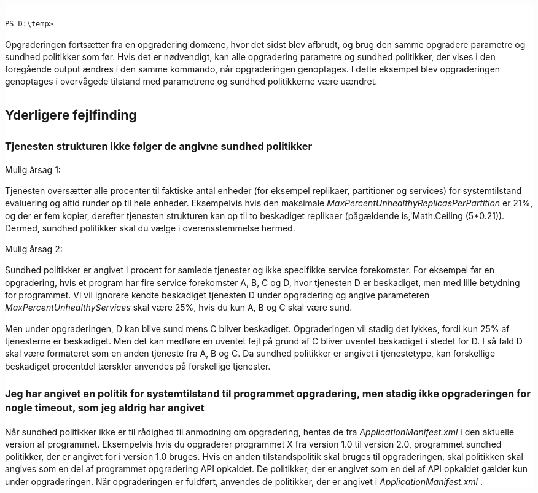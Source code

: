 ~~~

PS D:\temp>
~~~

Opgraderingen fortsætter fra en opgradering domæne, hvor det sidst blev afbrudt, og brug den samme opgradere parametre og sundhed politikker som før. Hvis det er nødvendigt, kan alle opgradering parametre og sundhed politikker, der vises i den foregående output ændres i den samme kommando, når opgraderingen genoptages. I dette eksempel blev opgraderingen genoptages i overvågede tilstand med parametrene og sundhed politikkerne være uændret.

## <a name="further-troubleshooting"></a>Yderligere fejlfinding

### <a name="service-fabric-is-not-following-the-specified-health-policies"></a>Tjenesten strukturen ikke følger de angivne sundhed politikker

Mulig årsag 1:

Tjenesten oversætter alle procenter til faktiske antal enheder (for eksempel replikaer, partitioner og services) for systemtilstand evaluering og altid runder op til hele enheder. Eksempelvis hvis den maksimale _MaxPercentUnhealthyReplicasPerPartition_ er 21%, og der er fem kopier, derefter tjenesten strukturen kan op til to beskadiget replikaer (pågældende is,'Math.Ceiling (5\*0.21)). Dermed, sundhed politikker skal du vælge i overensstemmelse hermed.

Mulig årsag 2:

Sundhed politikker er angivet i procent for samlede tjenester og ikke specifikke service forekomster. For eksempel før en opgradering, hvis et program har fire service forekomster A, B, C og D, hvor tjenesten D er beskadiget, men med lille betydning for programmet. Vi vil ignorere kendte beskadiget tjenesten D under opgradering og angive parameteren *MaxPercentUnhealthyServices* skal være 25%, hvis du kun A, B og C skal være sund.

Men under opgraderingen, D kan blive sund mens C bliver beskadiget. Opgraderingen vil stadig det lykkes, fordi kun 25% af tjenesterne er beskadiget. Men det kan medføre en uventet fejl på grund af C bliver uventet beskadiget i stedet for D. I så fald D skal være formateret som en anden tjeneste fra A, B og C. Da sundhed politikker er angivet i tjenestetype, kan forskellige beskadiget procentdel tærskler anvendes på forskellige tjenester. 

### <a name="i-did-not-specify-a-health-policy-for-application-upgrade-but-the-upgrade-still-fails-for-some-time-outs-that-i-never-specified"></a>Jeg har angivet en politik for systemtilstand til programmet opgradering, men stadig ikke opgraderingen for nogle timeout, som jeg aldrig har angivet

Når sundhed politikker ikke er til rådighed til anmodning om opgradering, hentes de fra *ApplicationManifest.xml* i den aktuelle version af programmet. Eksempelvis hvis du opgraderer programmet X fra version 1.0 til version 2.0, programmet sundhed politikker, der er angivet for i version 1.0 bruges. Hvis en anden tilstandspolitik skal bruges til opgraderingen, skal politikken skal angives som en del af programmet opgradering API opkaldet. De politikker, der er angivet som en del af API opkaldet gælder kun under opgraderingen. Når opgraderingen er fuldført, anvendes de politikker, der er angivet i *ApplicationManifest.xml* .
